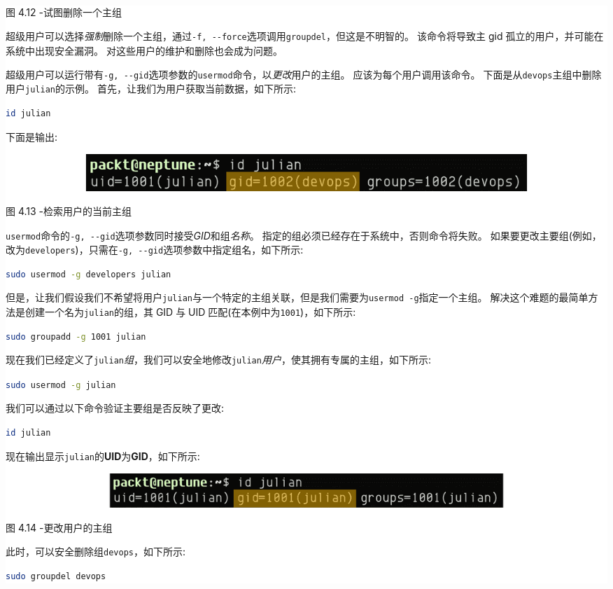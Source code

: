 图 4.12 -试图删除一个主组

超级用户可以选择*强制*删除一个主组，通过`-f, --force`选项调用`groupdel`，但这是不明智的。 该命令将导致主 gid 孤立的用户，并可能在系统中出现安全漏洞。 对这些用户的维护和删除也会成为问题。

超级用户可以运行带有`-g, --gid`选项参数的`usermod`命令，以*更改*用户的主组。 应该为每个用户调用该命令。 下面是从`devops`主组中删除用户`julian`的示例。 首先，让我们为用户获取当前数据，如下所示:

```sh
id julian
```

下面是输出:

![Figure 4.13 – Retrieving the current primary group for the user](img/B13196_04_13.jpg)

图 4.13 -检索用户的当前主组

`usermod`命令的`-g, --gid`选项参数同时接受*GID*和组*名称*。 指定的组必须已经存在于系统中，否则命令将失败。 如果要更改主要组(例如，改为`developers`)，只需在`-g, --gid`选项参数中指定组名，如下所示:

```sh
sudo usermod -g developers julian
```

但是，让我们假设我们不希望将用户`julian`与一个特定的主组关联，但是我们需要为`usermod -g`指定一个主组。 解决这个难题的最简单方法是创建一个名为`julian`的组，其 GID 与 UID 匹配(在本例中为`1001`)，如下所示:

```sh
sudo groupadd -g 1001 julian
```

现在我们已经定义了`julian`*组*，我们可以安全地修改`julian`*用户*，使其拥有专属的主组，如下所示:

```sh
sudo usermod -g julian
```

我们可以通过以下命令验证主要组是否反映了更改:

```sh
id julian
```

现在输出显示`julian`的**UID**为**GID**，如下所示:

![Figure 4.14 – Changing the primary group of the user](img/B13196_04_14.jpg)

图 4.14 -更改用户的主组

此时，可以安全删除组`devops`，如下所示:

```sh
sudo groupdel devops
```
